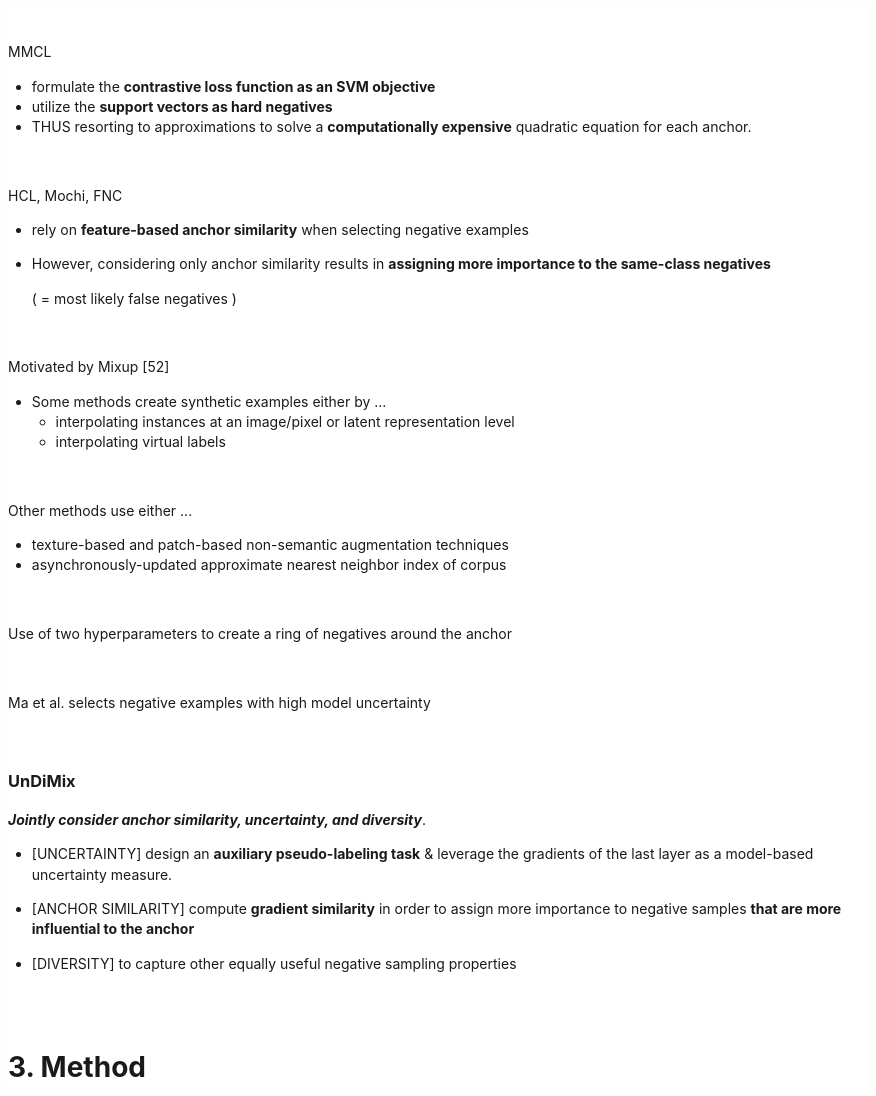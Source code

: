 <br>

MMCL

- formulate the **contrastive loss function as an SVM objective**
- utilize the **support vectors as hard negatives**
- THUS resorting to approximations to solve a **computationally expensive** quadratic equation for each anchor. 

<br>

HCL, Mochi, FNC

- rely on **feature-based anchor similarity** when selecting negative examples

- However, considering only anchor similarity results in **assigning more importance to the same-class negatives**

  ( = most likely false negatives )

<br>

Motivated by Mixup [52]

- Some methods create synthetic examples either by ...
  - interpolating instances at an image/pixel or latent representation level
  - interpolating virtual labels

<br>

Other methods use either ...

- texture-based and patch-based non-semantic augmentation techniques
- asynchronously-updated approximate nearest neighbor index of corpus

<br>

Use of two hyperparameters to create a ring of negatives around the anchor

<br>

Ma et al. selects negative examples with high model uncertainty

<br>

### UnDiMix

***Jointly consider anchor similarity, uncertainty, and diversity***. 

- [UNCERTAINTY] design an **auxiliary pseudo-labeling task** & leverage the gradients of the last layer as a model-based uncertainty measure. 

- [ANCHOR SIMILARITY] compute **gradient similarity** in order to assign more importance to negative samples **that are more influential to the anchor**

- [DIVERSITY] to capture other equally useful negative sampling properties

<br>

# 3. Method

